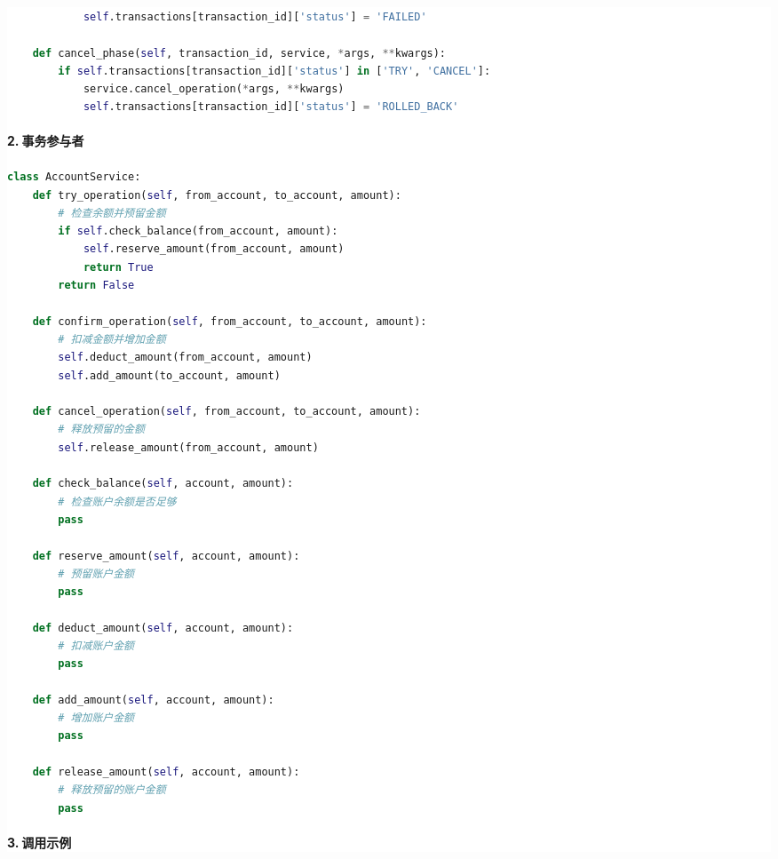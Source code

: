 ```python
            self.transactions[transaction_id]['status'] = 'FAILED'

    def cancel_phase(self, transaction_id, service, *args, **kwargs):
        if self.transactions[transaction_id]['status'] in ['TRY', 'CANCEL']:
            service.cancel_operation(*args, **kwargs)
            self.transactions[transaction_id]['status'] = 'ROLLED_BACK'
```


#### 2. 事务参与者

```python
class AccountService:
    def try_operation(self, from_account, to_account, amount):
        # 检查余额并预留金额
        if self.check_balance(from_account, amount):
            self.reserve_amount(from_account, amount)
            return True
        return False

    def confirm_operation(self, from_account, to_account, amount):
        # 扣减金额并增加金额
        self.deduct_amount(from_account, amount)
        self.add_amount(to_account, amount)

    def cancel_operation(self, from_account, to_account, amount):
        # 释放预留的金额
        self.release_amount(from_account, amount)

    def check_balance(self, account, amount):
        # 检查账户余额是否足够
        pass

    def reserve_amount(self, account, amount):
        # 预留账户金额
        pass

    def deduct_amount(self, account, amount):
        # 扣减账户金额
        pass

    def add_amount(self, account, amount):
        # 增加账户金额
        pass

    def release_amount(self, account, amount):
        # 释放预留的账户金额
        pass
```


#### 3. 调用示例

